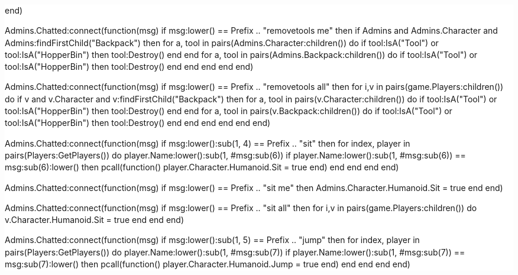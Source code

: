 end)

Admins.Chatted:connect(function(msg)
if msg:lower() == Prefix .. "removetools me" then
if Admins and Admins.Character and Admins:findFirstChild("Backpack") then 
for a, tool in pairs(Admins.Character:children()) do if tool:IsA("Tool") or tool:IsA("HopperBin") then tool:Destroy() end end
for a, tool in pairs(Admins.Backpack:children()) do if tool:IsA("Tool") or tool:IsA("HopperBin") then tool:Destroy() end end
end
end
end)

Admins.Chatted:connect(function(msg)
if msg:lower() == Prefix .. "removetools all" then
for i,v in pairs(game.Players:children()) do
if v and v.Character and v:findFirstChild("Backpack") then 
for a, tool in pairs(v.Character:children()) do if tool:IsA("Tool") or tool:IsA("HopperBin") then tool:Destroy() end end
for a, tool in pairs(v.Backpack:children()) do if tool:IsA("Tool") or tool:IsA("HopperBin") then tool:Destroy() end end
end
end
end
end)

Admins.Chatted:connect(function(msg)
if msg:lower():sub(1, 4) == Prefix .. "sit" then
for index, player in pairs(Players:GetPlayers()) do
player.Name:lower():sub(1, #msg:sub(6))
if player.Name:lower():sub(1, #msg:sub(6)) == msg:sub(6):lower() then
pcall(function()
player.Character.Humanoid.Sit = true
end)
end
end
end
end)

Admins.Chatted:connect(function(msg)
if msg:lower() == Prefix .. "sit me" then
Admins.Character.Humanoid.Sit = true
end
end)

Admins.Chatted:connect(function(msg)
if msg:lower() == Prefix .. "sit all" then
for i,v in pairs(game.Players:children()) do
v.Character.Humanoid.Sit = true
end
end
end)

Admins.Chatted:connect(function(msg)
if msg:lower():sub(1, 5) == Prefix .. "jump" then
for index, player in pairs(Players:GetPlayers()) do
player.Name:lower():sub(1, #msg:sub(7))
if player.Name:lower():sub(1, #msg:sub(7)) == msg:sub(7):lower() then
pcall(function()
player.Character.Humanoid.Jump = true
end)
end
end
end
end)
